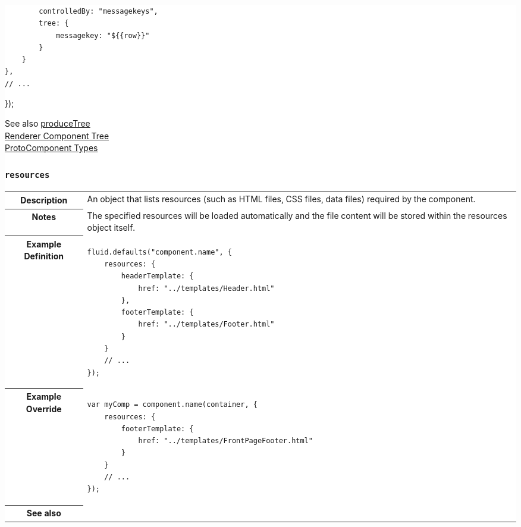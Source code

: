            controlledBy: "messagekeys",
            tree: {
                messagekey: "${{row}}"
            }
        }
    },
    // ...
});</code>
</pre></td>
  </tr>
  <tr>
    <th>See also</th>
    <td><a href="#producetree">produceTree</a><br/>
    <a href="RendererComponentTrees.md">Renderer Component Tree</a><br/>
    <a href="ProtoComponentTypes.md">ProtoComponent Types</a></td>
  </tr>
</table>

### `resources`

<table>
  <tr>
    <th>Description</th>
    <td>An object that lists resources (such as HTML files, CSS files, data files) required by the component.</td>
  </tr>
  <tr>
    <th>Notes</th>
    <td>
        The specified resources will be loaded automatically and the file content will be stored within the resources
        object itself.
    </td>
  </tr>
  <tr>
    <th>Example Definition</th>
    <td><pre class="highlight"><code class="hljs javascript">fluid.defaults("component.name", {
    resources: {
        headerTemplate: {
            href: "../templates/Header.html"
        },
        footerTemplate: {
            href: "../templates/Footer.html"
        }
    }
    // ...
});</code>
</pre></td>
  </tr>
  <tr>
    <th>Example Override</th>
    <td><pre class="highlight"><code class="hljs javascript">var myComp = component.name(container, {
    resources: {
        footerTemplate: {
            href: "../templates/FrontPageFooter.html"
        }
    }
    // ...
});</code>
</pre></td>
  </tr>
  <tr>
    <th>See also</th>
